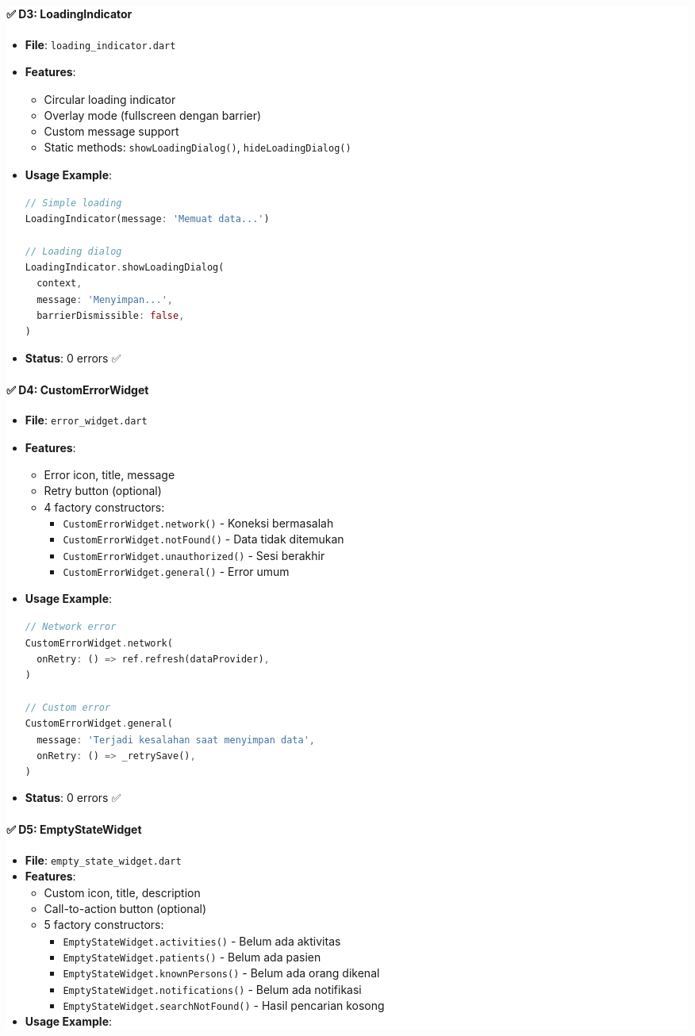 #### ✅ D3: LoadingIndicator

- **File**: `loading_indicator.dart`
- **Features**:
  - Circular loading indicator
  - Overlay mode (fullscreen dengan barrier)
  - Custom message support
  - Static methods: `showLoadingDialog()`, `hideLoadingDialog()`
- **Usage Example**:

  ```dart
  // Simple loading
  LoadingIndicator(message: 'Memuat data...')

  // Loading dialog
  LoadingIndicator.showLoadingDialog(
    context,
    message: 'Menyimpan...',
    barrierDismissible: false,
  )
  ```

- **Status**: 0 errors ✅

#### ✅ D4: CustomErrorWidget

- **File**: `error_widget.dart`
- **Features**:
  - Error icon, title, message
  - Retry button (optional)
  - 4 factory constructors:
    - `CustomErrorWidget.network()` - Koneksi bermasalah
    - `CustomErrorWidget.notFound()` - Data tidak ditemukan
    - `CustomErrorWidget.unauthorized()` - Sesi berakhir
    - `CustomErrorWidget.general()` - Error umum
- **Usage Example**:

  ```dart
  // Network error
  CustomErrorWidget.network(
    onRetry: () => ref.refresh(dataProvider),
  )

  // Custom error
  CustomErrorWidget.general(
    message: 'Terjadi kesalahan saat menyimpan data',
    onRetry: () => _retrySave(),
  )
  ```

- **Status**: 0 errors ✅

#### ✅ D5: EmptyStateWidget

- **File**: `empty_state_widget.dart`
- **Features**:
  - Custom icon, title, description
  - Call-to-action button (optional)
  - 5 factory constructors:
    - `EmptyStateWidget.activities()` - Belum ada aktivitas
    - `EmptyStateWidget.patients()` - Belum ada pasien
    - `EmptyStateWidget.knownPersons()` - Belum ada orang dikenal
    - `EmptyStateWidget.notifications()` - Belum ada notifikasi
    - `EmptyStateWidget.searchNotFound()` - Hasil pencarian kosong
- **Usage Example**:

